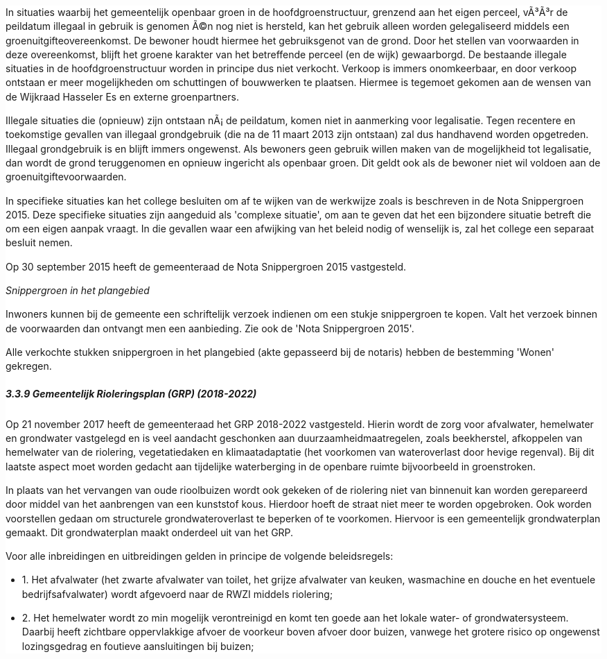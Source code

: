 In situaties waarbij het gemeentelijk openbaar groen in de hoofdgroenstructuur, grenzend aan het eigen perceel, vÃ³Ã³r de peildatum illegaal in gebruik is genomen Ã©n nog niet is hersteld, kan het gebruik alleen worden gelegaliseerd middels een groenuitgifteovereenkomst. De bewoner houdt hiermee het gebruiksgenot van de grond. Door het stellen van voorwaarden in deze overeenkomst, blijft het groene karakter van het betreffende perceel (en de wijk) gewaarborgd. De bestaande illegale situaties in de hoofdgroenstructuur worden in principe dus niet verkocht. Verkoop is immers onomkeerbaar, en door verkoop ontstaan er meer mogelijkheden om schuttingen of bouwwerken te plaatsen. Hiermee is tegemoet gekomen aan de wensen van de Wijkraad Hasseler Es en externe groenpartners.

Illegale situaties die (opnieuw) zijn ontstaan nÃ¡ de peildatum, komen niet in aanmerking voor legalisatie. Tegen recentere en toekomstige gevallen van illegaal grondgebruik (die na de 11 maart 2013 zijn ontstaan) zal dus handhavend worden opgetreden. Illegaal grondgebruik is en blijft immers ongewenst. Als bewoners geen gebruik willen maken van de mogelijkheid tot legalisatie, dan wordt de grond teruggenomen en opnieuw ingericht als openbaar groen. Dit geldt ook als de bewoner niet wil voldoen aan de groenuitgiftevoorwaarden.

In specifieke situaties kan het college besluiten om af te wijken van de werkwijze zoals is beschreven in de Nota Snippergroen 2015\. Deze specifieke situaties zijn aangeduid als 'complexe situatie', om aan te geven dat het een bijzondere situatie betreft die om een eigen aanpak vraagt. In die gevallen waar een afwijking van het beleid nodig of wenselijk is, zal het college een separaat besluit nemen.

Op 30 september 2015 heeft de gemeenteraad de Nota Snippergroen 2015 vastgesteld.

*Snippergroen in het plangebied*

Inwoners kunnen bij de gemeente een schriftelijk verzoek indienen om een stukje snippergroen te kopen. Valt het verzoek binnen de voorwaarden dan ontvangt men een aanbieding. Zie ook de 'Nota Snippergroen 2015'.

Alle verkochte stukken snippergroen in het plangebied (akte gepasseerd bij de notaris) hebben de bestemming 'Wonen' gekregen.

##### 3\.3\.9 Gemeentelijk Rioleringsplan (GRP) (2018\-2022\)

Op 21 november 2017 heeft de gemeenteraad het GRP 2018\-2022 vastgesteld. Hierin wordt de zorg voor afvalwater, hemelwater en grondwater vastgelegd en is veel aandacht geschonken aan duurzaamheidmaatregelen, zoals beekherstel, afkoppelen van hemelwater van de riolering, vegetatiedaken en klimaatadaptatie (het voorkomen van wateroverlast door hevige regenval). Bij dit laatste aspect moet worden gedacht aan tijdelijke waterberging in de openbare ruimte bijvoorbeeld in groenstroken.

In plaats van het vervangen van oude rioolbuizen wordt ook gekeken of de riolering niet van binnenuit kan worden gerepareerd door middel van het aanbrengen van een kunststof kous. Hierdoor hoeft de straat niet meer te worden opgebroken. Ook worden voorstellen gedaan om structurele grondwateroverlast te beperken of te voorkomen. Hiervoor is een gemeentelijk grondwaterplan gemaakt. Dit grondwaterplan maakt onderdeel uit van het GRP.

Voor alle inbreidingen en uitbreidingen gelden in principe de volgende beleidsregels:

* 1\. Het afvalwater (het zwarte afvalwater van toilet, het grijze afvalwater van keuken, wasmachine en douche en het eventuele bedrijfsafvalwater) wordt afgevoerd naar de RWZI middels riolering;

* 2\. Het hemelwater wordt zo min mogelijk verontreinigd en komt ten goede aan het lokale water\- of grondwatersysteem. Daarbij heeft zichtbare oppervlakkige afvoer de voorkeur boven afvoer door buizen, vanwege het grotere risico op ongewenst lozingsgedrag en foutieve aansluitingen bij buizen;
